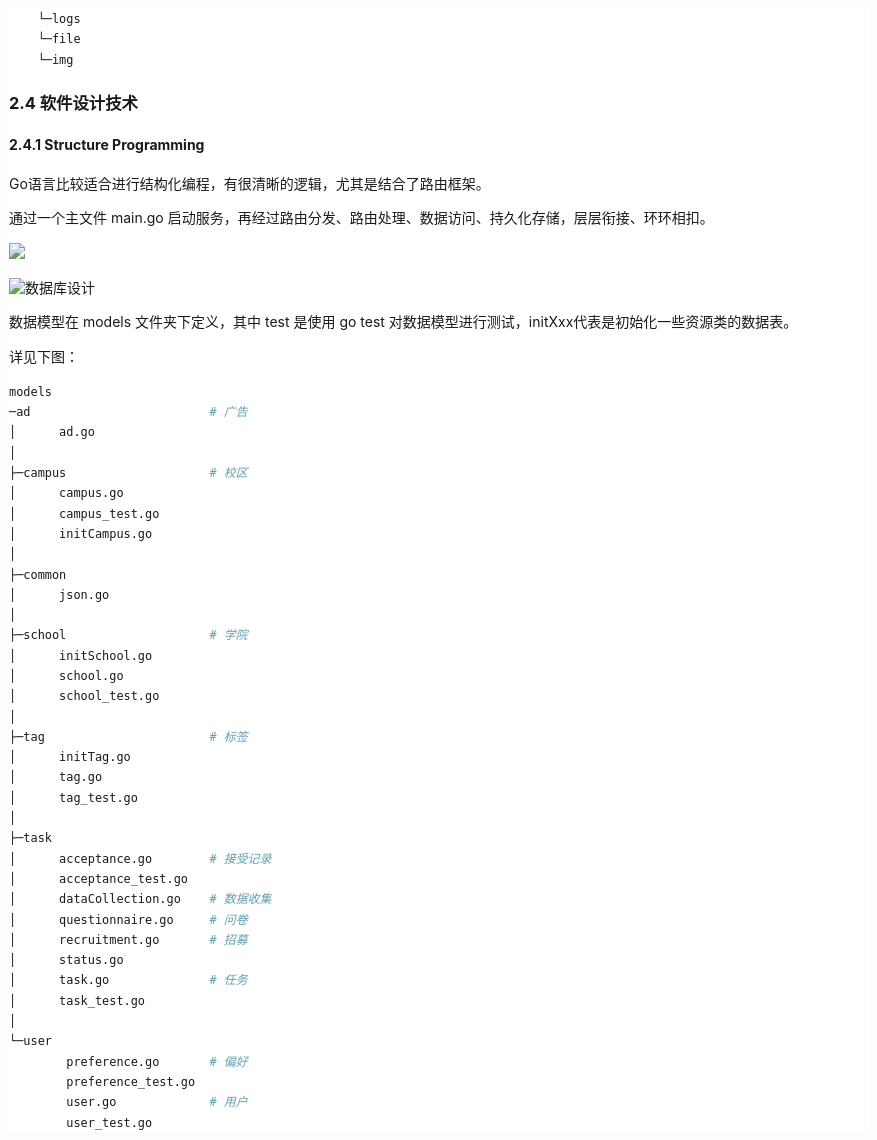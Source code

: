 ```bash
    └─logs
    └─file
    └─img
```



### 2.4 软件设计技术

#### 2.4.1 Structure Programming

Go语言比较适合进行结构化编程，有很清晰的逻辑，尤其是结合了路由框架。

通过一个主文件 main.go 启动服务，再经过路由分发、路由处理、数据访问、持久化存储，层层衔接、环环相扣。

![](https://github.com/swsad-dalaotelephone/docs/blob/gh-pages/SAD/%E9%80%BB%E8%BE%91%E8%A7%86%E5%9B%BE.png?raw=true)

![数据库设计](https://github.com/swsad-dalaotelephone/docs/blob/gh-pages/imgs/db_design.png?raw=true)

数据模型在 models 文件夹下定义，其中 test 是使用 go test 对数据模型进行测试，initXxx代表是初始化一些资源类的数据表。


详见下图：
```bash
models
─ad                         # 广告
│      ad.go
│
├─campus                    # 校区
│      campus.go
│      campus_test.go
│      initCampus.go
│
├─common
│      json.go
│
├─school                    # 学院
│      initSchool.go
│      school.go
│      school_test.go
│
├─tag                       # 标签
│      initTag.go
│      tag.go
│      tag_test.go
│
├─task
│      acceptance.go        # 接受记录
│      acceptance_test.go
│      dataCollection.go    # 数据收集
│      questionnaire.go     # 问卷
│      recruitment.go       # 招募
│      status.go
│      task.go              # 任务
│      task_test.go
│
└─user
        preference.go       # 偏好
        preference_test.go
        user.go             # 用户
        user_test.go
```
